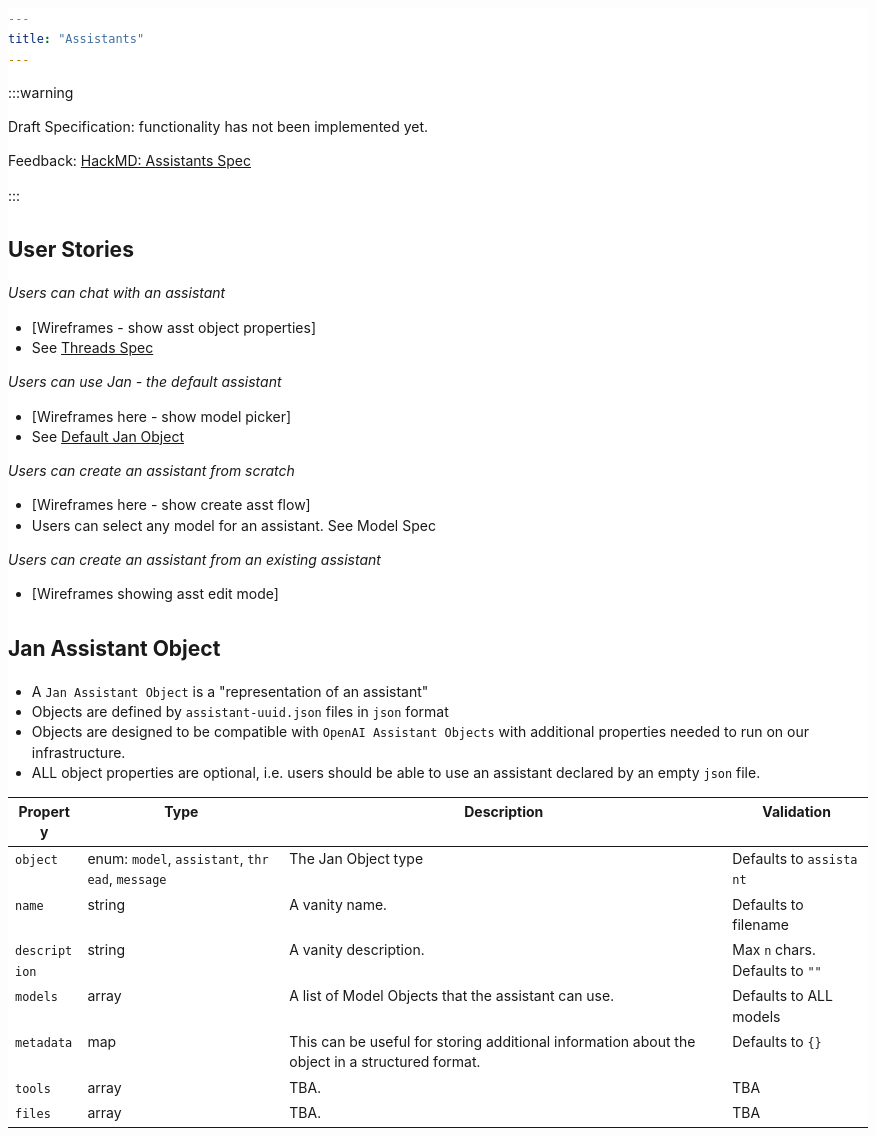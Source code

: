 ```yaml
---
title: "Assistants"
---
```


:::warning

Draft Specification: functionality has not been implemented yet. 

Feedback: [HackMD: Assistants Spec](https://hackmd.io/KKAznzZvS668R6Vmyf8fCg) 

:::


## User Stories

_Users can chat with an assistant_

- [Wireframes - show asst object properties]
- See [Threads Spec](https://hackmd.io/BM_8o_OCQ-iLCYhunn2Aug)

_Users can use Jan - the default assistant_

- [Wireframes here - show model picker]
- See [Default Jan Object](#Default-Jan-Example)

_Users can create an assistant from scratch_

- [Wireframes here - show create asst flow]
- Users can select any model for an assistant. See Model Spec

_Users can create an assistant from an existing assistant_

- [Wireframes showing asst edit mode]

## Jan Assistant Object

- A `Jan Assistant Object` is a "representation of an assistant"
- Objects are defined by `assistant-uuid.json` files in `json` format
- Objects are designed to be compatible with `OpenAI Assistant Objects` with additional properties needed to run on our infrastructure.
- ALL object properties are optional, i.e. users should be able to use an assistant declared by an empty `json` file.

| Property      | Type                                            | Description                                                                                    | Validation                      |
| ------------- | ----------------------------------------------- | ---------------------------------------------------------------------------------------------- | ------------------------------- |
| `object`      | enum: `model`, `assistant`, `thread`, `message` | The Jan Object type                                                                            | Defaults to `assistant`         |
| `name`        | string                                          | A vanity name.                                                                                 | Defaults to filename            |
| `description` | string                                          | A vanity description.                                                                          | Max `n` chars. Defaults to `""` |
| `models`      | array                                           | A list of Model Objects that the assistant can use.                                            | Defaults to ALL models          |
| `metadata`    | map                                             | This can be useful for storing additional information about the object in a structured format. | Defaults to `{}`                |
| `tools`       | array                                           | TBA.                                                                                           | TBA                             |
| `files`       | array                                           | TBA.                                                                                           | TBA                             |
